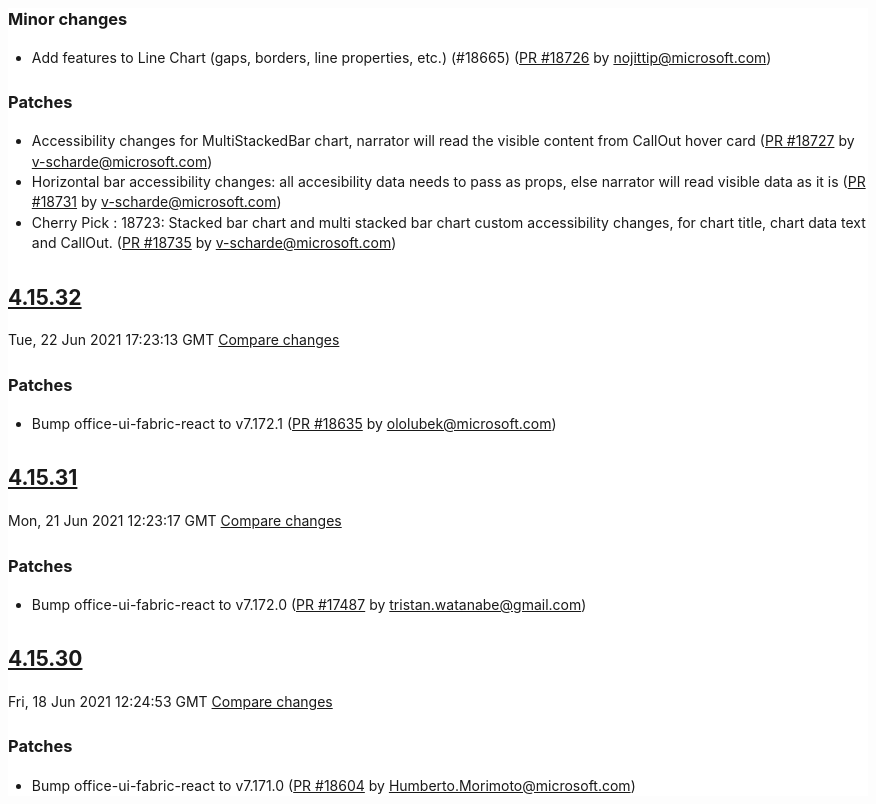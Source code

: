 ### Minor changes

- Add features to Line Chart (gaps, borders, line properties, etc.) (#18665) ([PR #18726](https://github.com/microsoft/fluentui/pull/18726) by nojittip@microsoft.com)

### Patches

- Accessibility changes for MultiStackedBar chart, narrator will read the visible content from CallOut hover card ([PR #18727](https://github.com/microsoft/fluentui/pull/18727) by v-scharde@microsoft.com)
- Horizontal bar accessibility changes: all accesibility data needs to pass as props, else narrator will read visible data as it is ([PR #18731](https://github.com/microsoft/fluentui/pull/18731) by v-scharde@microsoft.com)
- Cherry Pick : 18723: Stacked bar chart and multi stacked bar chart custom accessibility changes, for chart title, chart data text and CallOut. ([PR #18735](https://github.com/microsoft/fluentui/pull/18735) by v-scharde@microsoft.com)

## [4.15.32](https://github.com/microsoft/fluentui/tree/@uifabric/charting_v4.15.32)

Tue, 22 Jun 2021 17:23:13 GMT 
[Compare changes](https://github.com/microsoft/fluentui/compare/@uifabric/charting_v4.15.31..@uifabric/charting_v4.15.32)

### Patches

- Bump office-ui-fabric-react to v7.172.1 ([PR #18635](https://github.com/microsoft/fluentui/pull/18635) by ololubek@microsoft.com)

## [4.15.31](https://github.com/microsoft/fluentui/tree/@uifabric/charting_v4.15.31)

Mon, 21 Jun 2021 12:23:17 GMT 
[Compare changes](https://github.com/microsoft/fluentui/compare/@uifabric/charting_v4.15.30..@uifabric/charting_v4.15.31)

### Patches

- Bump office-ui-fabric-react to v7.172.0 ([PR #17487](https://github.com/microsoft/fluentui/pull/17487) by tristan.watanabe@gmail.com)

## [4.15.30](https://github.com/microsoft/fluentui/tree/@uifabric/charting_v4.15.30)

Fri, 18 Jun 2021 12:24:53 GMT 
[Compare changes](https://github.com/microsoft/fluentui/compare/@uifabric/charting_v4.15.29..@uifabric/charting_v4.15.30)

### Patches

- Bump office-ui-fabric-react to v7.171.0 ([PR #18604](https://github.com/microsoft/fluentui/pull/18604) by Humberto.Morimoto@microsoft.com)
